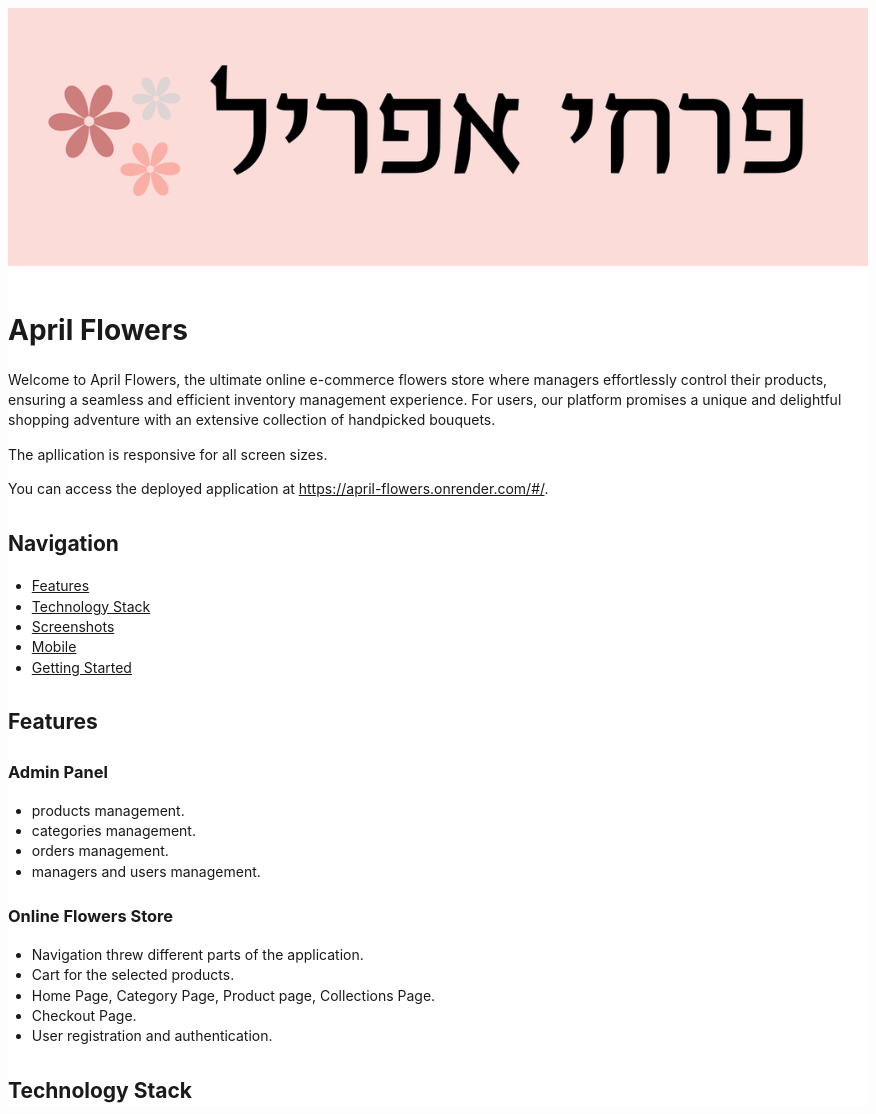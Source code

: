 ![Logo](screenshots/logo.png)

# April Flowers

Welcome to April Flowers, the ultimate online e-commerce flowers store where managers effortlessly control their products, ensuring a seamless and efficient inventory management experience. For users, our platform promises a unique and delightful shopping adventure with an extensive collection of handpicked bouquets. 

The apllication is responsive for all screen sizes. 

You can access the deployed application at https://april-flowers.onrender.com/#/.

## Navigation

- [Features](#features)
- [Technology Stack](#technology-stack)
- [Screenshots](#screenshots---admin-panel)
- [Mobile](#mobile)
- [Getting Started](#getting-started)

## Features
### Admin Panel
- products management.
- categories management.
- orders management.
- managers and users management.

### Online Flowers Store
- Navigation threw different parts of the application.
- Cart for the selected products.
- Home Page, Category Page, Product page, Collections Page.
- Checkout Page.
- User registration and authentication.

## Technology Stack
